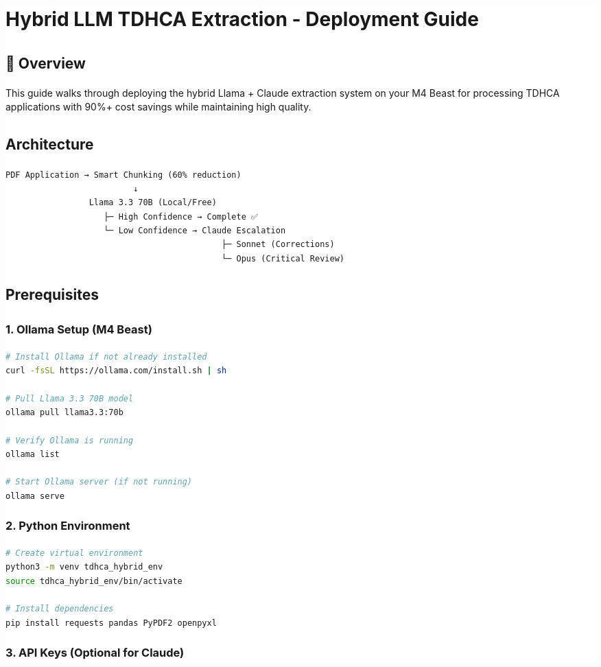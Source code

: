 # Hybrid LLM TDHCA Extraction - Deployment Guide

## 🚀 Overview

This guide walks through deploying the hybrid Llama + Claude extraction system on your M4 Beast for processing TDHCA applications with 90%+ cost savings while maintaining high quality.

## Architecture

```
PDF Application → Smart Chunking (60% reduction)
                          ↓
                 Llama 3.3 70B (Local/Free)
                    ├─ High Confidence → Complete ✅
                    └─ Low Confidence → Claude Escalation
                                            ├─ Sonnet (Corrections)
                                            └─ Opus (Critical Review)
```

## Prerequisites

### 1. Ollama Setup (M4 Beast)

```bash
# Install Ollama if not already installed
curl -fsSL https://ollama.com/install.sh | sh

# Pull Llama 3.3 70B model
ollama pull llama3.3:70b

# Verify Ollama is running
ollama list

# Start Ollama server (if not running)
ollama serve
```

### 2. Python Environment

```bash
# Create virtual environment
python3 -m venv tdhca_hybrid_env
source tdhca_hybrid_env/bin/activate

# Install dependencies
pip install requests pandas PyPDF2 openpyxl
```

### 3. API Keys (Optional for Claude)
